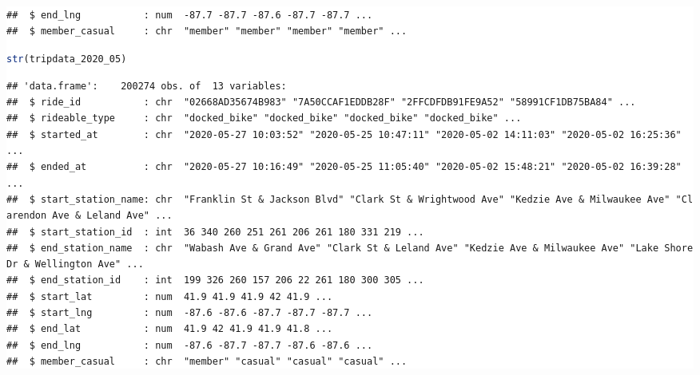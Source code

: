     ##  $ end_lng           : num  -87.7 -87.7 -87.6 -87.7 -87.7 ...
    ##  $ member_casual     : chr  "member" "member" "member" "member" ...

``` r
str(tripdata_2020_05)
```

    ## 'data.frame':    200274 obs. of  13 variables:
    ##  $ ride_id           : chr  "02668AD35674B983" "7A50CCAF1EDDB28F" "2FFCDFDB91FE9A52" "58991CF1DB75BA84" ...
    ##  $ rideable_type     : chr  "docked_bike" "docked_bike" "docked_bike" "docked_bike" ...
    ##  $ started_at        : chr  "2020-05-27 10:03:52" "2020-05-25 10:47:11" "2020-05-02 14:11:03" "2020-05-02 16:25:36" ...
    ##  $ ended_at          : chr  "2020-05-27 10:16:49" "2020-05-25 11:05:40" "2020-05-02 15:48:21" "2020-05-02 16:39:28" ...
    ##  $ start_station_name: chr  "Franklin St & Jackson Blvd" "Clark St & Wrightwood Ave" "Kedzie Ave & Milwaukee Ave" "Clarendon Ave & Leland Ave" ...
    ##  $ start_station_id  : int  36 340 260 251 261 206 261 180 331 219 ...
    ##  $ end_station_name  : chr  "Wabash Ave & Grand Ave" "Clark St & Leland Ave" "Kedzie Ave & Milwaukee Ave" "Lake Shore Dr & Wellington Ave" ...
    ##  $ end_station_id    : int  199 326 260 157 206 22 261 180 300 305 ...
    ##  $ start_lat         : num  41.9 41.9 41.9 42 41.9 ...
    ##  $ start_lng         : num  -87.6 -87.6 -87.7 -87.7 -87.7 ...
    ##  $ end_lat           : num  41.9 42 41.9 41.9 41.8 ...
    ##  $ end_lng           : num  -87.6 -87.7 -87.7 -87.6 -87.6 ...
    ##  $ member_casual     : chr  "member" "casual" "casual" "casual" ...
